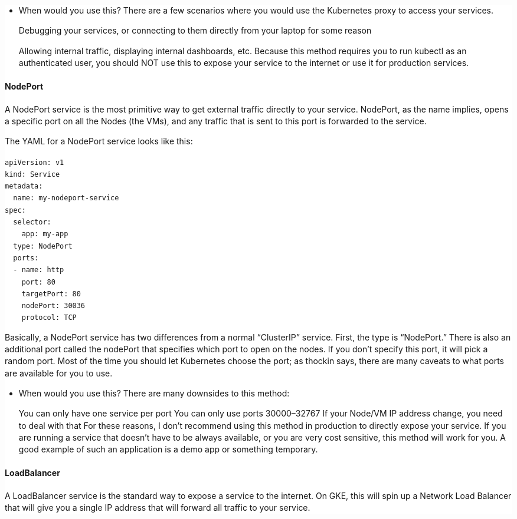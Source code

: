 - When would you use this?
There are a few scenarios where you would use the Kubernetes proxy to access your services.

  Debugging your services, or connecting to them directly from your laptop for some reason

  Allowing internal traffic, displaying internal dashboards, etc.
  Because this method requires you to run kubectl as an authenticated user, you should NOT use this to expose your service to the internet or use it for production services.

#### NodePort
A NodePort service is the most primitive way to get external traffic directly to your service. NodePort, as the name implies, opens a specific port on all the Nodes (the VMs), and any traffic that is sent to this port is forwarded to the service.

The YAML for a NodePort service looks like this:
```
apiVersion: v1
kind: Service
metadata:  
  name: my-nodeport-service
spec:
  selector:    
    app: my-app
  type: NodePort
  ports:  
  - name: http
    port: 80
    targetPort: 80
    nodePort: 30036
    protocol: TCP
```

Basically, a NodePort service has two differences from a normal “ClusterIP” service. First, the type is “NodePort.” There is also an additional port called the nodePort that specifies which port to open on the nodes. If you don’t specify this port, it will pick a random port. Most of the time you should let Kubernetes choose the port; as 
thockin
 says, there are many caveats to what ports are available for you to use.

- When would you use this?
  There are many downsides to this method:

  You can only have one service per port
  You can only use ports 30000–32767
  If your Node/VM IP address change, you need to deal with that
  For these reasons, I don’t recommend using this method in production to directly expose your service. If you are running a service that doesn’t have to be always available, or you are very cost sensitive, this method will work for you. A good example of such an application is a demo app or something temporary.

#### LoadBalancer
A LoadBalancer service is the standard way to expose a service to the internet. On GKE, this will spin up a Network Load Balancer that will give you a single IP address that will forward all traffic to your service.
